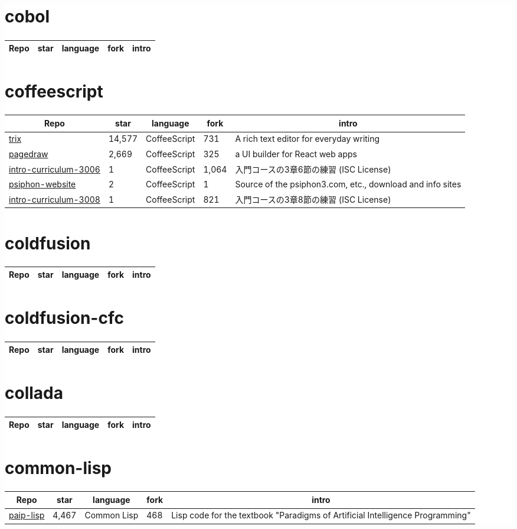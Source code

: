 
# cobol

Repo|star|language|fork|intro
-|-|-|-|-



# coffeescript

Repo|star|language|fork|intro
-|-|-|-|-
[trix](https://github.com/basecamp/trix)|14,577|CoffeeScript|731|A rich text editor for everyday writing
[pagedraw](https://github.com/Pagedraw/pagedraw)|2,669|CoffeeScript|325|a UI builder for React web apps
[intro-curriculum-3006](https://github.com/progedu/intro-curriculum-3006)|1|CoffeeScript|1,064|入門コースの3章6節の練習 (ISC License)
[psiphon-website](https://github.com/Psiphon-Inc/psiphon-website)|2|CoffeeScript|1|Source of the psiphon3.com, etc., download and info sites
[intro-curriculum-3008](https://github.com/progedu/intro-curriculum-3008)|1|CoffeeScript|821|入門コースの3章8節の練習 (ISC License)


# coldfusion

Repo|star|language|fork|intro
-|-|-|-|-



# coldfusion-cfc

Repo|star|language|fork|intro
-|-|-|-|-



# collada

Repo|star|language|fork|intro
-|-|-|-|-



# common-lisp

Repo|star|language|fork|intro
-|-|-|-|-
[paip-lisp](https://github.com/norvig/paip-lisp)|4,467|Common Lisp|468|Lisp code for the textbook "Paradigms of Artificial Intelligence Programming"
